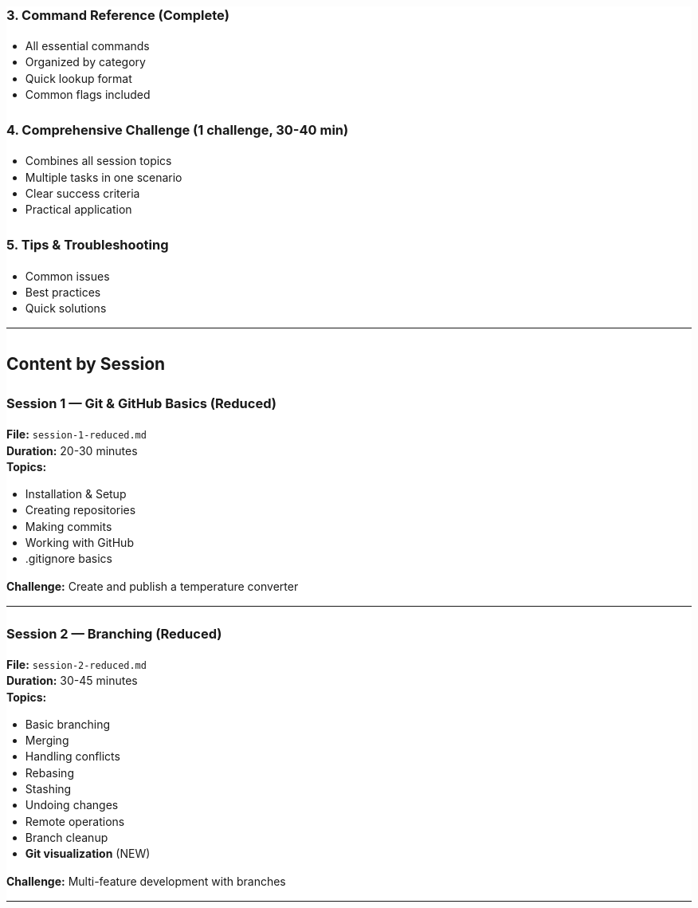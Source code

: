 ### 3. **Command Reference** (Complete)
- All essential commands
- Organized by category
- Quick lookup format
- Common flags included

### 4. **Comprehensive Challenge** (1 challenge, 30-40 min)
- Combines all session topics
- Multiple tasks in one scenario
- Clear success criteria
- Practical application

### 5. **Tips & Troubleshooting**
- Common issues
- Best practices
- Quick solutions

---

## Content by Session

### Session 1 — Git & GitHub Basics (Reduced)
**File:** `session-1-reduced.md`  
**Duration:** 20-30 minutes  
**Topics:**
- Installation & Setup
- Creating repositories
- Making commits
- Working with GitHub
- .gitignore basics

**Challenge:** Create and publish a temperature converter

---

### Session 2 — Branching (Reduced)
**File:** `session-2-reduced.md`  
**Duration:** 30-45 minutes  
**Topics:**
- Basic branching
- Merging
- Handling conflicts
- Rebasing
- Stashing
- Undoing changes
- Remote operations
- Branch cleanup
- **Git visualization** (NEW)

**Challenge:** Multi-feature development with branches

---
